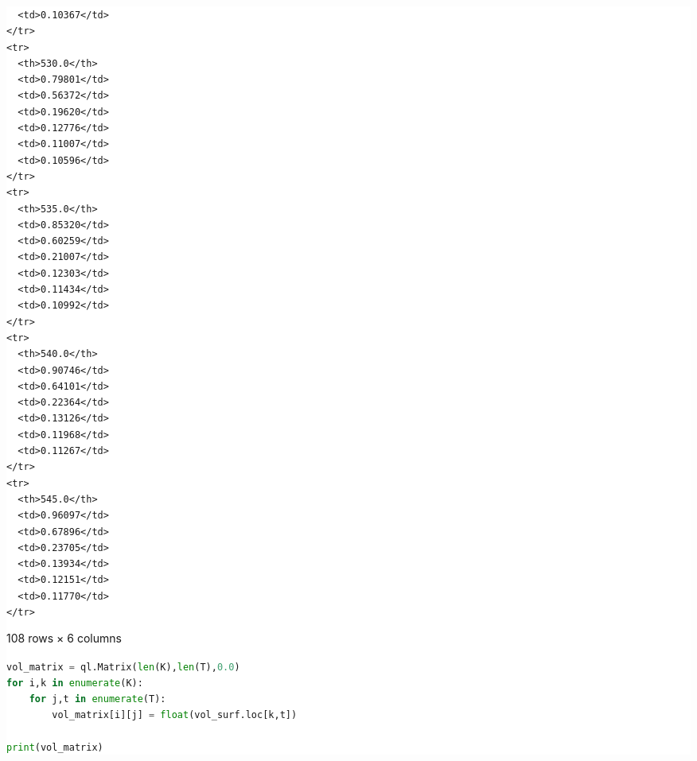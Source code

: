       <td>0.10367</td>
    </tr>
    <tr>
      <th>530.0</th>
      <td>0.79801</td>
      <td>0.56372</td>
      <td>0.19620</td>
      <td>0.12776</td>
      <td>0.11007</td>
      <td>0.10596</td>
    </tr>
    <tr>
      <th>535.0</th>
      <td>0.85320</td>
      <td>0.60259</td>
      <td>0.21007</td>
      <td>0.12303</td>
      <td>0.11434</td>
      <td>0.10992</td>
    </tr>
    <tr>
      <th>540.0</th>
      <td>0.90746</td>
      <td>0.64101</td>
      <td>0.22364</td>
      <td>0.13126</td>
      <td>0.11968</td>
      <td>0.11267</td>
    </tr>
    <tr>
      <th>545.0</th>
      <td>0.96097</td>
      <td>0.67896</td>
      <td>0.23705</td>
      <td>0.13934</td>
      <td>0.12151</td>
      <td>0.11770</td>
    </tr>
  </tbody>
</table>
<p>108 rows × 6 columns</p>
</div>




```python
vol_matrix = ql.Matrix(len(K),len(T),0.0)
for i,k in enumerate(K):
    for j,t in enumerate(T):
        vol_matrix[i][j] = float(vol_surf.loc[k,t])

print(vol_matrix)
```
